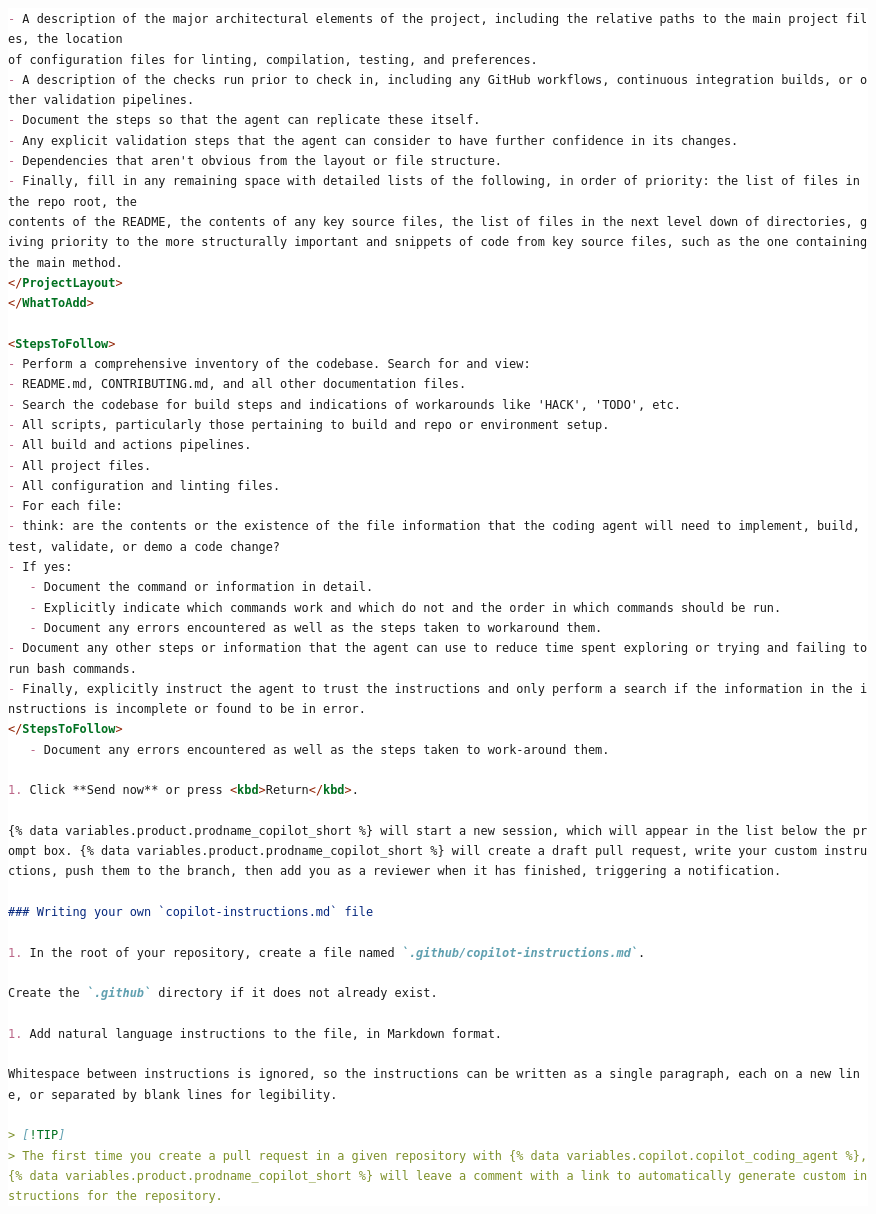    ```markdown copy
   - A description of the major architectural elements of the project, including the relative paths to the main project files, the location
   of configuration files for linting, compilation, testing, and preferences.
   - A description of the checks run prior to check in, including any GitHub workflows, continuous integration builds, or other validation pipelines.
   - Document the steps so that the agent can replicate these itself.
   - Any explicit validation steps that the agent can consider to have further confidence in its changes.
   - Dependencies that aren't obvious from the layout or file structure.
   - Finally, fill in any remaining space with detailed lists of the following, in order of priority: the list of files in the repo root, the
   contents of the README, the contents of any key source files, the list of files in the next level down of directories, giving priority to the more structurally important and snippets of code from key source files, such as the one containing the main method.
   </ProjectLayout>
   </WhatToAdd>

   <StepsToFollow>
   - Perform a comprehensive inventory of the codebase. Search for and view:
   - README.md, CONTRIBUTING.md, and all other documentation files.
   - Search the codebase for build steps and indications of workarounds like 'HACK', 'TODO', etc.
   - All scripts, particularly those pertaining to build and repo or environment setup.
   - All build and actions pipelines.
   - All project files.
   - All configuration and linting files.
   - For each file:
   - think: are the contents or the existence of the file information that the coding agent will need to implement, build, test, validate, or demo a code change?
   - If yes:
      - Document the command or information in detail.
      - Explicitly indicate which commands work and which do not and the order in which commands should be run.
      - Document any errors encountered as well as the steps taken to workaround them.
   - Document any other steps or information that the agent can use to reduce time spent exploring or trying and failing to run bash commands.
   - Finally, explicitly instruct the agent to trust the instructions and only perform a search if the information in the instructions is incomplete or found to be in error.
   </StepsToFollow>
      - Document any errors encountered as well as the steps taken to work-around them.

1. Click **Send now** or press <kbd>Return</kbd>.

{% data variables.product.prodname_copilot_short %} will start a new session, which will appear in the list below the prompt box. {% data variables.product.prodname_copilot_short %} will create a draft pull request, write your custom instructions, push them to the branch, then add you as a reviewer when it has finished, triggering a notification.

### Writing your own `copilot-instructions.md` file

1. In the root of your repository, create a file named `.github/copilot-instructions.md`.

   Create the `.github` directory if it does not already exist.

1. Add natural language instructions to the file, in Markdown format.

   Whitespace between instructions is ignored, so the instructions can be written as a single paragraph, each on a new line, or separated by blank lines for legibility.

> [!TIP]
> The first time you create a pull request in a given repository with {% data variables.copilot.copilot_coding_agent %}, {% data variables.product.prodname_copilot_short %} will leave a comment with a link to automatically generate custom instructions for the repository.

   ```